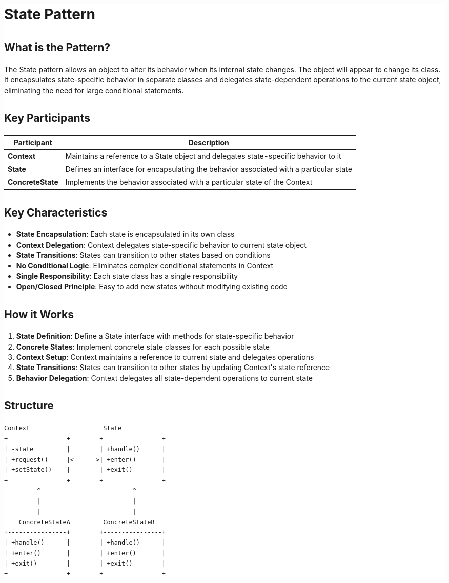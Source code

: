 # State Pattern

## What is the Pattern?

The State pattern allows an object to alter its behavior when its internal state changes. The object will appear to change its class. It encapsulates state-specific behavior in separate classes and delegates state-dependent operations to the current state object, eliminating the need for large conditional statements.

## Key Participants

| Participant | Description |
|-------------|-------------|
| **Context** | Maintains a reference to a State object and delegates state-specific behavior to it |
| **State** | Defines an interface for encapsulating the behavior associated with a particular state |
| **ConcreteState** | Implements the behavior associated with a particular state of the Context |

## Key Characteristics

- **State Encapsulation**: Each state is encapsulated in its own class
- **Context Delegation**: Context delegates state-specific behavior to current state object
- **State Transitions**: States can transition to other states based on conditions
- **No Conditional Logic**: Eliminates complex conditional statements in Context
- **Single Responsibility**: Each state class has a single responsibility
- **Open/Closed Principle**: Easy to add new states without modifying existing code

## How it Works

1. **State Definition**: Define a State interface with methods for state-specific behavior
2. **Concrete States**: Implement concrete state classes for each possible state
3. **Context Setup**: Context maintains a reference to current state and delegates operations
4. **State Transitions**: States can transition to other states by updating Context's state reference
5. **Behavior Delegation**: Context delegates all state-dependent operations to current state

## Structure

```
Context                    State
+----------------+        +----------------+
| -state         |        | +handle()      |
| +request()     |<------>| +enter()       |
| +setState()    |        | +exit()        |
+----------------+        +----------------+
         ^                         ^
         |                         |
         |                         |
    ConcreteStateA         ConcreteStateB
+----------------+        +----------------+
| +handle()      |        | +handle()      |
| +enter()       |        | +enter()       |
| +exit()        |        | +exit()        |
+----------------+        +----------------+
```
